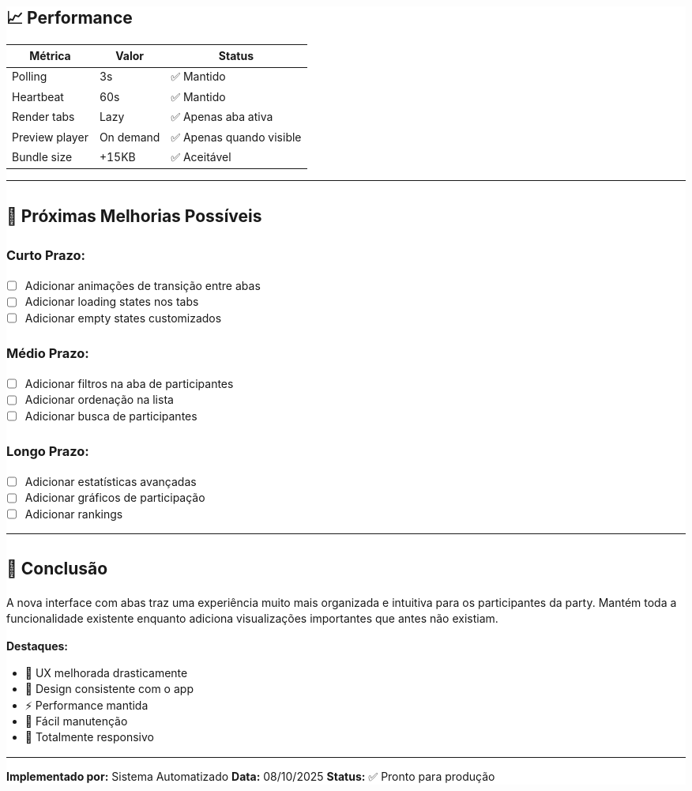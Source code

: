 
## 📈 Performance

| Métrica | Valor | Status |
|---------|-------|--------|
| Polling | 3s | ✅ Mantido |
| Heartbeat | 60s | ✅ Mantido |
| Render tabs | Lazy | ✅ Apenas aba ativa |
| Preview player | On demand | ✅ Apenas quando visible |
| Bundle size | +15KB | ✅ Aceitável |

---

## 🎯 Próximas Melhorias Possíveis

### Curto Prazo:
- [ ] Adicionar animações de transição entre abas
- [ ] Adicionar loading states nos tabs
- [ ] Adicionar empty states customizados

### Médio Prazo:
- [ ] Adicionar filtros na aba de participantes
- [ ] Adicionar ordenação na lista
- [ ] Adicionar busca de participantes

### Longo Prazo:
- [ ] Adicionar estatísticas avançadas
- [ ] Adicionar gráficos de participação
- [ ] Adicionar rankings

---

## 📝 Conclusão

A nova interface com abas traz uma experiência muito mais organizada e intuitiva para os participantes da party. Mantém toda a funcionalidade existente enquanto adiciona visualizações importantes que antes não existiam.

**Destaques:**
- 🎯 UX melhorada drasticamente
- 🎨 Design consistente com o app
- ⚡ Performance mantida
- 🔄 Fácil manutenção
- 📱 Totalmente responsivo

---

**Implementado por:** Sistema Automatizado
**Data:** 08/10/2025
**Status:** ✅ Pronto para produção

